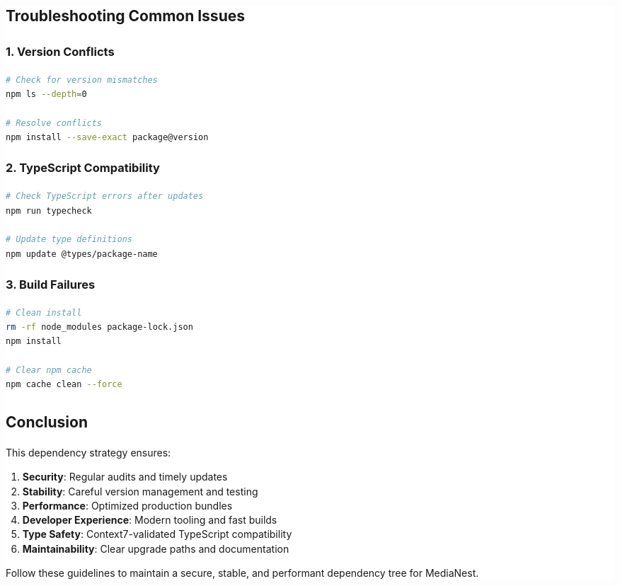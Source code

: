 ## Troubleshooting Common Issues

### 1. Version Conflicts
```bash
# Check for version mismatches
npm ls --depth=0

# Resolve conflicts
npm install --save-exact package@version
```

### 2. TypeScript Compatibility
```bash
# Check TypeScript errors after updates
npm run typecheck

# Update type definitions
npm update @types/package-name
```

### 3. Build Failures
```bash
# Clean install
rm -rf node_modules package-lock.json
npm install

# Clear npm cache
npm cache clean --force
```

## Conclusion

This dependency strategy ensures:

1. **Security**: Regular audits and timely updates
2. **Stability**: Careful version management and testing
3. **Performance**: Optimized production bundles
4. **Developer Experience**: Modern tooling and fast builds
5. **Type Safety**: Context7-validated TypeScript compatibility
6. **Maintainability**: Clear upgrade paths and documentation

Follow these guidelines to maintain a secure, stable, and performant dependency tree for MediaNest.